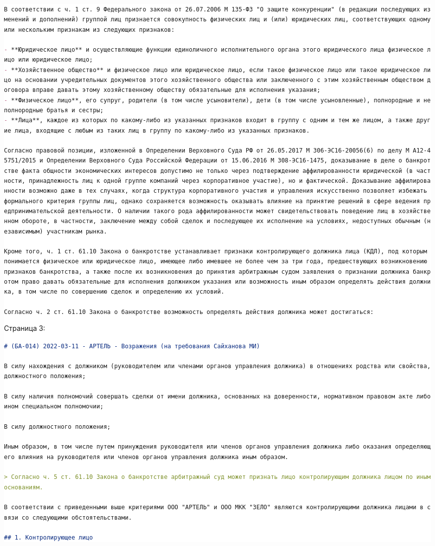 ```markdown
В соответствии с ч. 1 ст. 9 Федерального закона от 26.07.2006 М 135-ФЗ "О защите конкуренции" (в редакции последующих изменений и дополнений) группой лиц признается совокупность физических лиц и (или) юридических лиц, соответствующих одному или нескольким признакам из следующих признаков:

- **Юридическое лицо** и осуществляющие функции единоличного исполнительного органа этого юридического лица физическое лицо или юридическое лицо;
- **Хозяйственное общество** и физическое лицо или юридическое лицо, если такое физическое лицо или такое юридическое лицо на основании учредительных документов этого хозяйственного общества или заключенного с этим хозяйственным обществом договора вправе давать этому хозяйственному обществу обязательные для исполнения указания;
- **Физическое лицо**, его супруг, родители (в том числе усыновители), дети (в том числе усыновленные), полнородные и неполнородные братья и сестры;
- **Лица**, каждое из которых по какому-либо из указанных признаков входит в группу с одним и тем же лицом, а также другие лица, входящие с любым из таких лиц в группу по какому-либо из указанных признаков.

Согласно правовой позиции, изложенной в Определении Верховного Суда РФ от 26.05.2017 М 306-ЭС16-20056(6) по делу М А12-45751/2015 и Определении Верховного Суда Российской Федерации от 15.06.2016 М 308-ЭС16-1475, доказывание в деле о банкротстве факта общности экономических интересов допустимо не только через подтверждение аффилированности юридической (в частности, принадлежность лиц к одной группе компаний через корпоративное участие), но и фактической. Доказывание аффилированности возможно даже в тех случаях, когда структура корпоративного участия и управления искусственно позволяет избежать формального критерия группы лиц, однако сохраняется возможность оказывать влияние на принятие решений в сфере ведения предпринимательской деятельности. О наличии такого рода аффилированности может свидетельствовать поведение лиц в хозяйственном обороте, в частности, заключение между собой сделок и последующее их исполнение на условиях, недоступных обычным (независимым) участникам рынка.

Кроме того, ч. 1 ст. 61.10 Закона о банкротстве устанавливает признаки контролирующего должника лица (КДЛ), под которым понимается физическое или юридическое лицо, имеющее либо имевшее не более чем за три года, предшествующих возникновению признаков банкротства, а также после их возникновения до принятия арбитражным судом заявления о признании должника банкротом право давать обязательные для исполнения должником указания или возможность иным образом определять действия должника, в том числе по совершению сделок и определению их условий.

Согласно ч. 2 ст. 61.10 Закона о банкротстве возможность определять действия должника может достигаться:
```

Страница 3:
```markdown
# (БА-014) 2022-03-11 - АРТЕЛЬ - Возражения (на требования Сайханова МИ)

В силу нахождения с должником (руководителем или членами органов управления должника) в отношениях родства или свойства, должностного положения;

В силу наличия полномочий совершать сделки от имени должника, основанных на доверенности, нормативном правовом акте либо ином специальном полномочии;

В силу должностного положения;

Иным образом, в том числе путем принуждения руководителя или членов органов управления должника либо оказания определяющего влияния на руководителя или членов органов управления должника иным образом.

> Согласно ч. 5 ст. 61.10 Закона о банкротстве арбитражный суд может признать лицо контролирующим должника лицом по иным основаниям.

В соответствии с приведенными выше критериями ООО "АРТЕЛЬ" и ООО МКК "ЗЕЛО" являются контролирующими должника лицами в связи со следующими обстоятельствами.

## 1. Контролирующее лицо

```